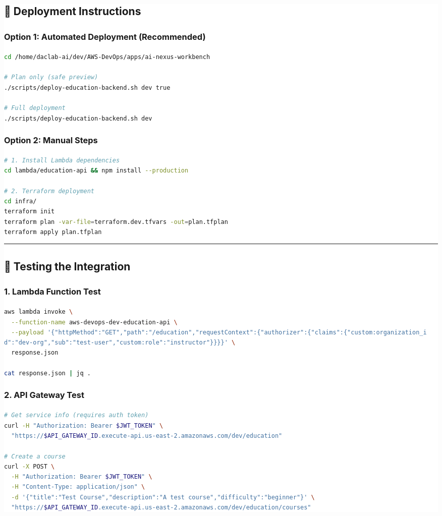
## 🚀 **Deployment Instructions**

### **Option 1: Automated Deployment (Recommended)**
```bash
cd /home/daclab-ai/dev/AWS-DevOps/apps/ai-nexus-workbench

# Plan only (safe preview)
./scripts/deploy-education-backend.sh dev true

# Full deployment  
./scripts/deploy-education-backend.sh dev
```

### **Option 2: Manual Steps**
```bash
# 1. Install Lambda dependencies
cd lambda/education-api && npm install --production

# 2. Terraform deployment  
cd infra/
terraform init
terraform plan -var-file=terraform.dev.tfvars -out=plan.tfplan
terraform apply plan.tfplan
```

---

## 🧪 **Testing the Integration**

### **1. Lambda Function Test**
```bash
aws lambda invoke \
  --function-name aws-devops-dev-education-api \
  --payload '{"httpMethod":"GET","path":"/education","requestContext":{"authorizer":{"claims":{"custom:organization_id":"dev-org","sub":"test-user","custom:role":"instructor"}}}}' \
  response.json

cat response.json | jq .
```

### **2. API Gateway Test**
```bash
# Get service info (requires auth token)
curl -H "Authorization: Bearer $JWT_TOKEN" \
  "https://$API_GATEWAY_ID.execute-api.us-east-2.amazonaws.com/dev/education"

# Create a course
curl -X POST \
  -H "Authorization: Bearer $JWT_TOKEN" \
  -H "Content-Type: application/json" \
  -d '{"title":"Test Course","description":"A test course","difficulty":"beginner"}' \
  "https://$API_GATEWAY_ID.execute-api.us-east-2.amazonaws.com/dev/education/courses"
```
